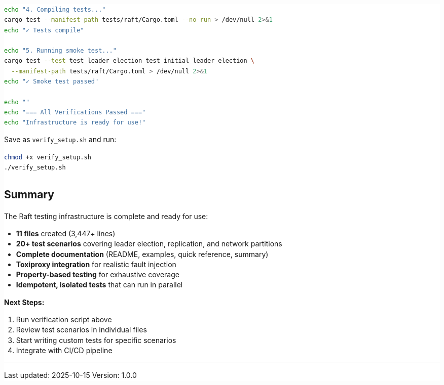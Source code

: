 ```bash
echo "4. Compiling tests..."
cargo test --manifest-path tests/raft/Cargo.toml --no-run > /dev/null 2>&1
echo "✓ Tests compile"

echo "5. Running smoke test..."
cargo test --test test_leader_election test_initial_leader_election \
  --manifest-path tests/raft/Cargo.toml > /dev/null 2>&1
echo "✓ Smoke test passed"

echo ""
echo "=== All Verifications Passed ==="
echo "Infrastructure is ready for use!"
```

Save as `verify_setup.sh` and run:

```bash
chmod +x verify_setup.sh
./verify_setup.sh
```

## Summary

The Raft testing infrastructure is complete and ready for use:

- **11 files** created (3,447+ lines)
- **20+ test scenarios** covering leader election, replication, and network partitions
- **Complete documentation** (README, examples, quick reference, summary)
- **Toxiproxy integration** for realistic fault injection
- **Property-based testing** for exhaustive coverage
- **Idempotent, isolated tests** that can run in parallel

**Next Steps:**
1. Run verification script above
2. Review test scenarios in individual files
3. Start writing custom tests for specific scenarios
4. Integrate with CI/CD pipeline

---

Last updated: 2025-10-15
Version: 1.0.0
